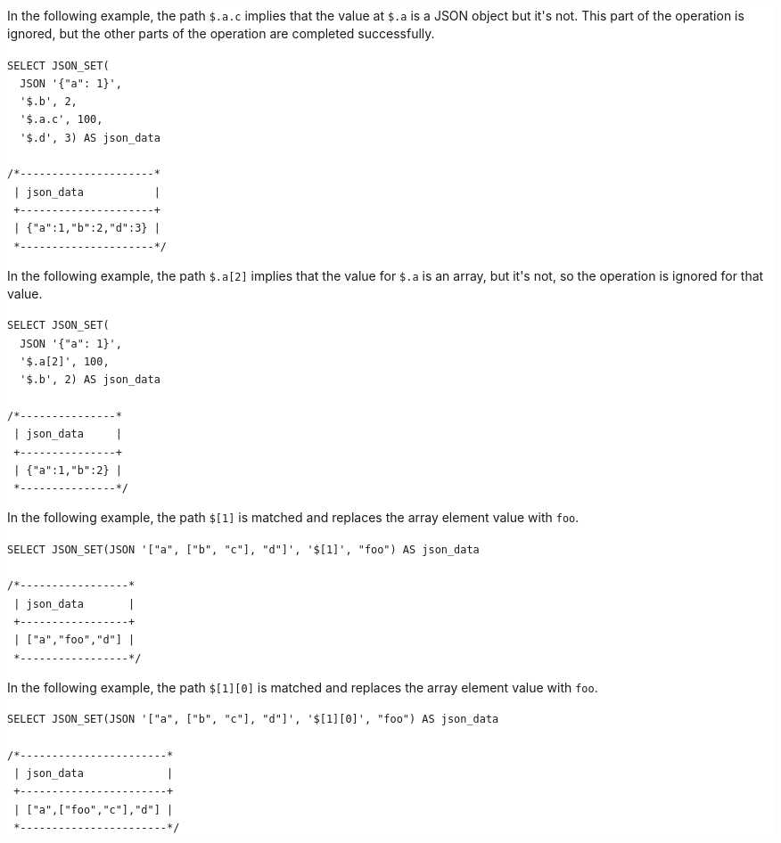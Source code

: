In the following example, the path `$.a.c` implies that the value at `$.a` is
a JSON object but it's not. This part of the operation is ignored, but the other
parts of the operation are completed successfully.

```zetasql
SELECT JSON_SET(
  JSON '{"a": 1}',
  '$.b', 2,
  '$.a.c', 100,
  '$.d', 3) AS json_data

/*---------------------*
 | json_data           |
 +---------------------+
 | {"a":1,"b":2,"d":3} |
 *---------------------*/
```

In the following example, the path `$.a[2]` implies that the value for `$.a` is
an array, but it's not, so the operation is ignored for that value.

```zetasql
SELECT JSON_SET(
  JSON '{"a": 1}',
  '$.a[2]', 100,
  '$.b', 2) AS json_data

/*---------------*
 | json_data     |
 +---------------+
 | {"a":1,"b":2} |
 *---------------*/
```

In the following example, the path `$[1]` is matched and replaces the
array element value with `foo`.

```zetasql
SELECT JSON_SET(JSON '["a", ["b", "c"], "d"]', '$[1]', "foo") AS json_data

/*-----------------*
 | json_data       |
 +-----------------+
 | ["a","foo","d"] |
 *-----------------*/
```

In the following example, the path `$[1][0]` is matched and replaces the
array element value with `foo`.

```zetasql
SELECT JSON_SET(JSON '["a", ["b", "c"], "d"]', '$[1][0]', "foo") AS json_data

/*-----------------------*
 | json_data             |
 +-----------------------+
 | ["a",["foo","c"],"d"] |
 *-----------------------*/
```


[json-query]: #json_query
[JSONPath-format]: #JSONPath_format
[differences-json-and-string]: #differences_json_and_string
[json-query-array]: #json_query_array
[JSONPath-format]: #JSONPath_format
[differences-json-and-string]: #differences_json_and_string
[json-value]: #json_value
[JSONPath-format]: #JSONPath_format
[differences-json-and-string]: #differences_json_and_string
[json-value-array]: #json_value_array
[JSONPath-format]: #JSONPath_format
[differences-json-and-string]: #differences_json_and_string
[json-encodings]: #json_encodings
[JSONPath-format]: #JSONPath_format
[differences-json-and-string]: #differences_json_and_string
[JSONPath-mode]: #JSONPath_mode
[JSONPath-format]: #JSONPath_format
[differences-json-and-string]: #differences_json_and_string